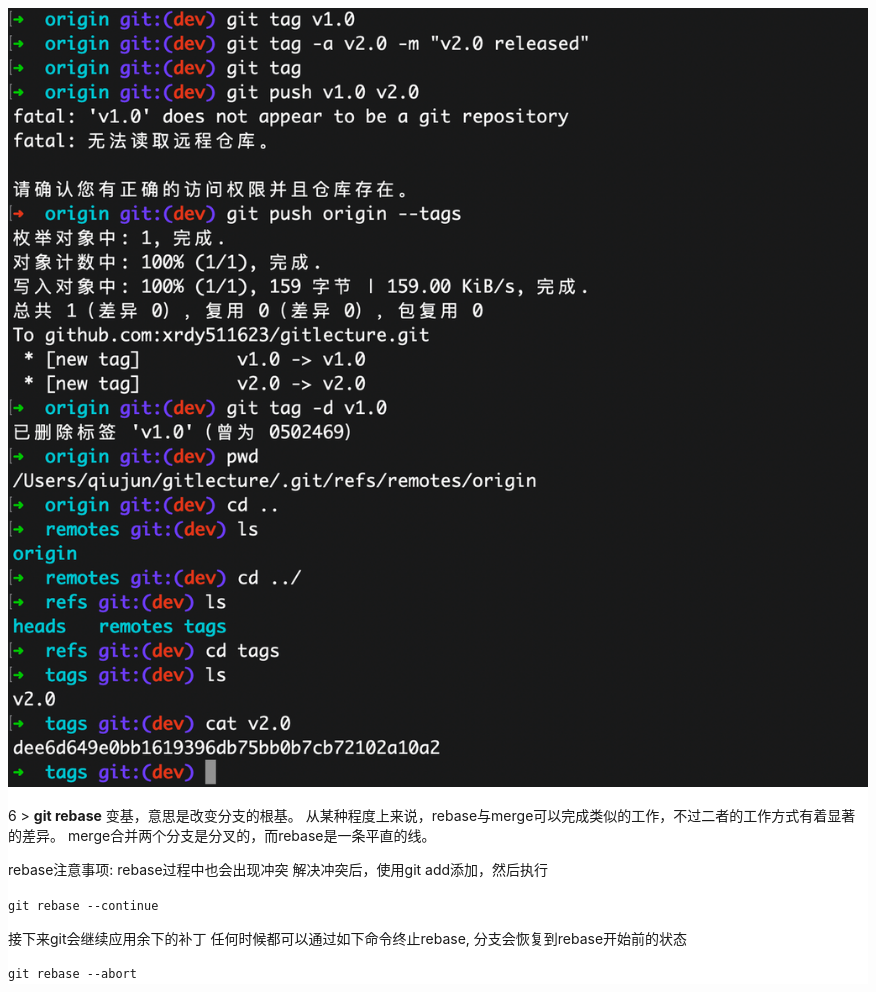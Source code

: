 ![git-tag-operation.png](images%2Fgit-tag-operation.png)

6 > **git rebase**
变基，意思是改变分支的根基。
从某种程度上来说，rebase与merge可以完成类似的工作，不过二者的工作方式有着显著的差异。
merge合并两个分支是分叉的，而rebase是一条平直的线。 

rebase注意事项:
rebase过程中也会出现冲突
解决冲突后，使用git add添加，然后执行
```shell
git rebase --continue
```
接下来git会继续应用余下的补丁
任何时候都可以通过如下命令终止rebase, 分支会恢复到rebase开始前的状态
```shell
git rebase --abort
```
